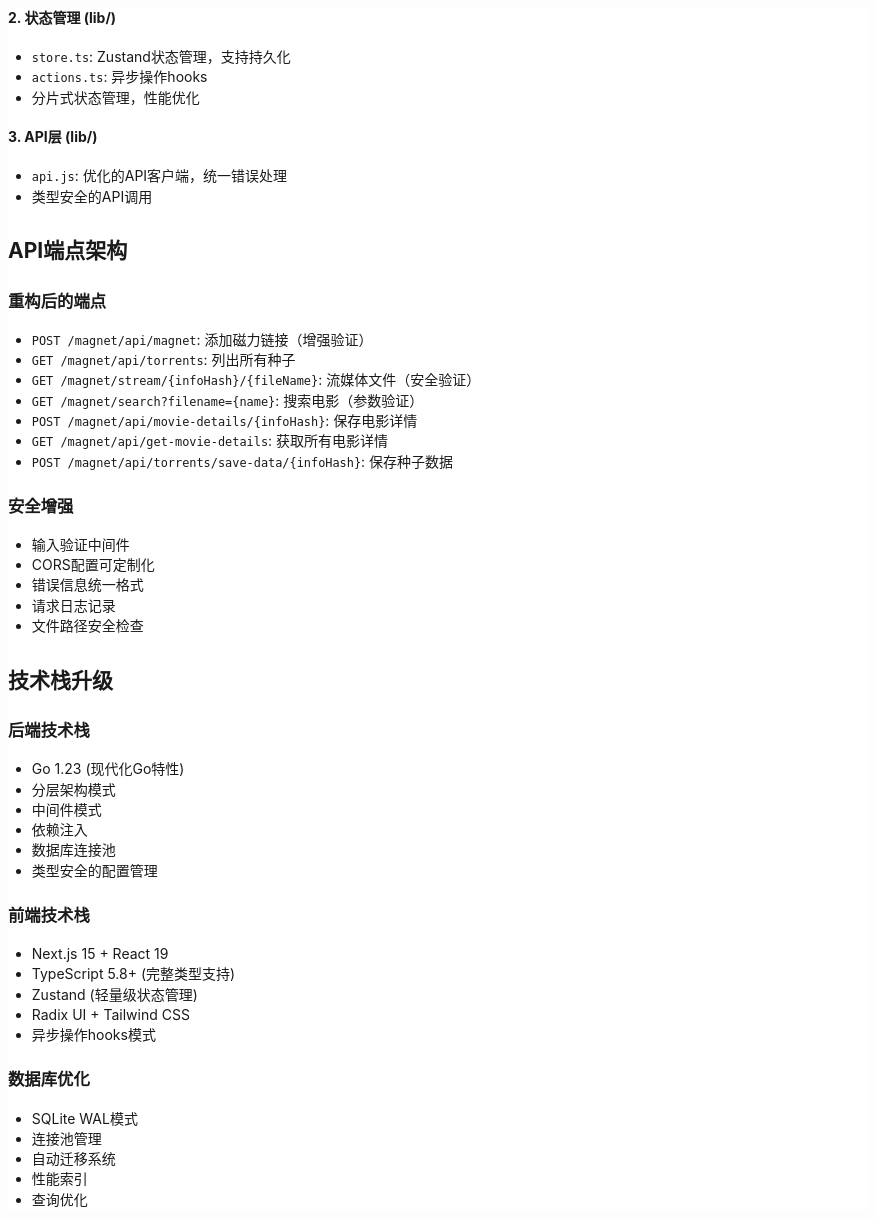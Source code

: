 #### 2. 状态管理 (lib/)
- `store.ts`: Zustand状态管理，支持持久化
- `actions.ts`: 异步操作hooks
- 分片式状态管理，性能优化

#### 3. API层 (lib/)
- `api.js`: 优化的API客户端，统一错误处理
- 类型安全的API调用

## API端点架构

### 重构后的端点
- `POST /magnet/api/magnet`: 添加磁力链接（增强验证）
- `GET /magnet/api/torrents`: 列出所有种子
- `GET /magnet/stream/{infoHash}/{fileName}`: 流媒体文件（安全验证）
- `GET /magnet/search?filename={name}`: 搜索电影（参数验证）
- `POST /magnet/api/movie-details/{infoHash}`: 保存电影详情
- `GET /magnet/api/get-movie-details`: 获取所有电影详情
- `POST /magnet/api/torrents/save-data/{infoHash}`: 保存种子数据

### 安全增强
- 输入验证中间件
- CORS配置可定制化
- 错误信息统一格式
- 请求日志记录
- 文件路径安全检查

## 技术栈升级

### 后端技术栈
- Go 1.23 (现代化Go特性)
- 分层架构模式
- 中间件模式
- 依赖注入
- 数据库连接池
- 类型安全的配置管理

### 前端技术栈  
- Next.js 15 + React 19
- TypeScript 5.8+ (完整类型支持)
- Zustand (轻量级状态管理)
- Radix UI + Tailwind CSS
- 异步操作hooks模式

### 数据库优化
- SQLite WAL模式
- 连接池管理
- 自动迁移系统
- 性能索引
- 查询优化
